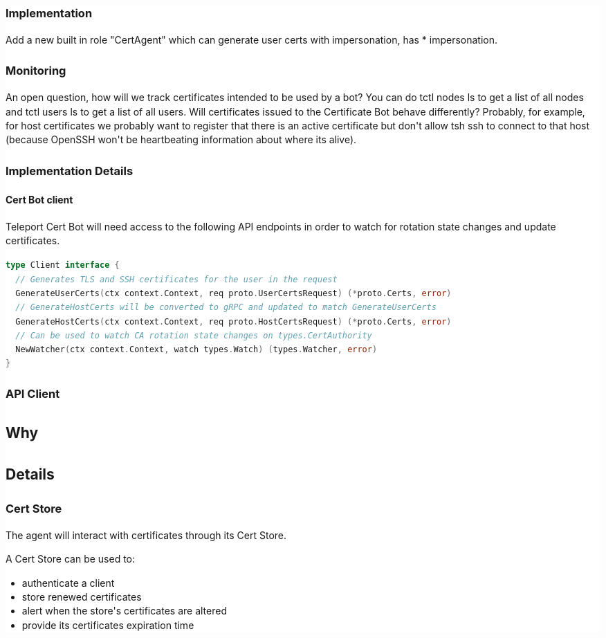 ### Implementation

Add a new built in role "CertAgent" which can generate user certs with impersonation, has * impersonation.

### Monitoring

An open question, how will we track certificates intended to be used by a bot? You can do tctl nodes ls to get a list of all nodes and tctl users ls to get a list of all users. Will certificates issued to the Certificate Bot behave differently? Probably, for example, for host certificates we probably want to register that there is an active certificate but don't allow tsh ssh to connect to that host (because OpenSSH won't be heartbeating information about where its alive).

### Implementation Details


#### Cert Bot client

Teleport Cert Bot will need access to the following API endpoints in order to watch for rotation state changes and update certificates.

```go
type Client interface {
  // Generates TLS and SSH certificates for the user in the request
  GenerateUserCerts(ctx context.Context, req proto.UserCertsRequest) (*proto.Certs, error)
  // GenerateHostCerts will be converted to gRPC and updated to match GenerateUserCerts
  GenerateHostCerts(ctx context.Context, req proto.HostCertsRequest) (*proto.Certs, error)
  // Can be used to watch CA rotation state changes on types.CertAuthority
  NewWatcher(ctx context.Context, watch types.Watch) (types.Watcher, error)
}
```

### API Client 












## Why



## Details



### Cert Store

The agent will interact with certificates through its Cert Store.

A Cert Store can be used to:
 - authenticate a client
 - store renewed certificates
 - alert when the store's certificates are altered
 - provide its certificates expiration time
